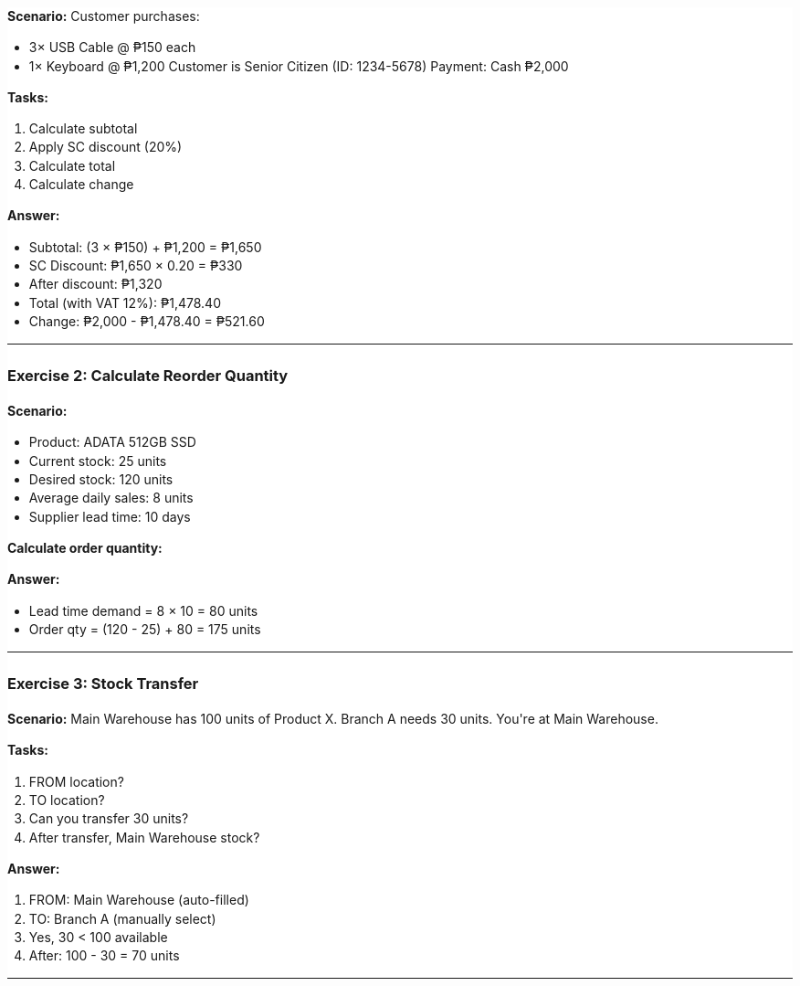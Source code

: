 **Scenario:**
Customer purchases:
- 3× USB Cable @ ₱150 each
- 1× Keyboard @ ₱1,200
Customer is Senior Citizen (ID: 1234-5678)
Payment: Cash ₱2,000

**Tasks:**
1. Calculate subtotal
2. Apply SC discount (20%)
3. Calculate total
4. Calculate change

**Answer:**
- Subtotal: (3 × ₱150) + ₱1,200 = ₱1,650
- SC Discount: ₱1,650 × 0.20 = ₱330
- After discount: ₱1,320
- Total (with VAT 12%): ₱1,478.40
- Change: ₱2,000 - ₱1,478.40 = ₱521.60

---

### Exercise 2: Calculate Reorder Quantity

**Scenario:**
- Product: ADATA 512GB SSD
- Current stock: 25 units
- Desired stock: 120 units
- Average daily sales: 8 units
- Supplier lead time: 10 days

**Calculate order quantity:**

**Answer:**
- Lead time demand = 8 × 10 = 80 units
- Order qty = (120 - 25) + 80 = 175 units

---

### Exercise 3: Stock Transfer

**Scenario:**
Main Warehouse has 100 units of Product X.
Branch A needs 30 units.
You're at Main Warehouse.

**Tasks:**
1. FROM location?
2. TO location?
3. Can you transfer 30 units?
4. After transfer, Main Warehouse stock?

**Answer:**
1. FROM: Main Warehouse (auto-filled)
2. TO: Branch A (manually select)
3. Yes, 30 < 100 available
4. After: 100 - 30 = 70 units

---